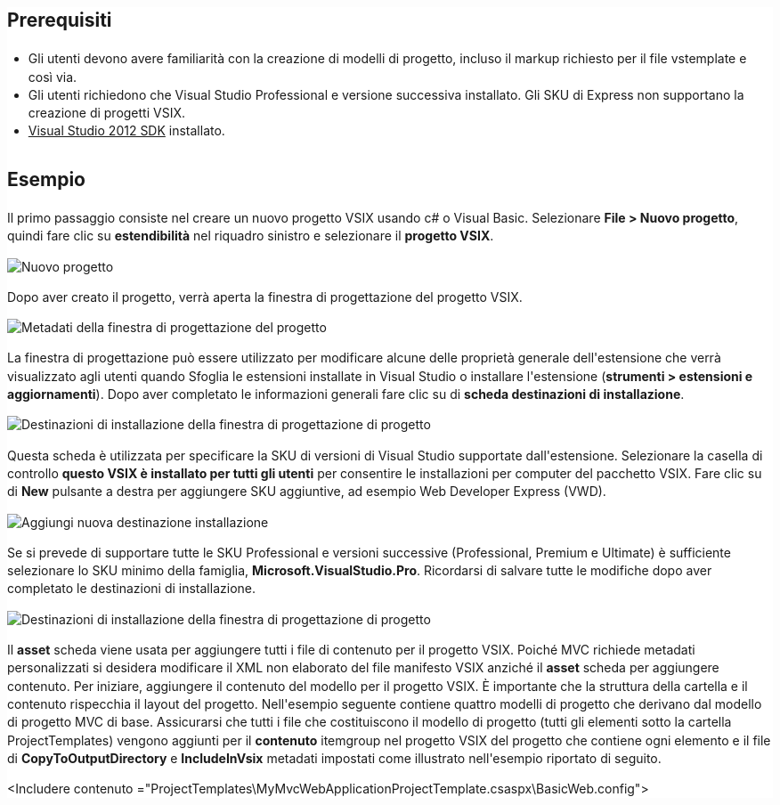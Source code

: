 ## <a name="prerequisites"></a>Prerequisiti

- Gli utenti devono avere familiarità con la creazione di modelli di progetto, incluso il markup richiesto per il file vstemplate e così via.
- Gli utenti richiedono che Visual Studio Professional e versione successiva installato. Gli SKU di Express non supportano la creazione di progetti VSIX.
- [Visual Studio 2012 SDK](https://www.microsoft.com/download/details.aspx?id=30668) installato.

## <a name="example"></a>Esempio

Il primo passaggio consiste nel creare un nuovo progetto VSIX usando c# o Visual Basic. Selezionare **File > Nuovo progetto**, quindi fare clic su **estendibilità** nel riquadro sinistro e selezionare il **progetto VSIX**.

![Nuovo progetto](custom-mvc-templates/_static/image1.jpg)

Dopo aver creato il progetto, verrà aperta la finestra di progettazione del progetto VSIX.

![Metadati della finestra di progettazione del progetto](custom-mvc-templates/_static/image2.jpg)

La finestra di progettazione può essere utilizzato per modificare alcune delle proprietà generale dell'estensione che verrà visualizzato agli utenti quando Sfoglia le estensioni installate in Visual Studio o installare l'estensione (**strumenti > estensioni e aggiornamenti**). Dopo aver completato le informazioni generali fare clic su di **scheda destinazioni di installazione**.

![Destinazioni di installazione della finestra di progettazione di progetto](custom-mvc-templates/_static/image3.jpg)

Questa scheda è utilizzata per specificare la SKU di versioni di Visual Studio supportate dall'estensione. Selezionare la casella di controllo **questo VSIX è installato per tutti gli utenti** per consentire le installazioni per computer del pacchetto VSIX. Fare clic su di **New** pulsante a destra per aggiungere SKU aggiuntive, ad esempio Web Developer Express (VWD).

![Aggiungi nuova destinazione installazione](custom-mvc-templates/_static/image4.jpg)

Se si prevede di supportare tutte le SKU Professional e versioni successive (Professional, Premium e Ultimate) è sufficiente selezionare lo SKU minimo della famiglia, **Microsoft.VisualStudio.Pro**. Ricordarsi di salvare tutte le modifiche dopo aver completato le destinazioni di installazione.

![Destinazioni di installazione della finestra di progettazione di progetto](custom-mvc-templates/_static/image5.jpg)

Il **asset** scheda viene usata per aggiungere tutti i file di contenuto per il progetto VSIX. Poiché MVC richiede metadati personalizzati si desidera modificare il XML non elaborato del file manifesto VSIX anziché il **asset** scheda per aggiungere contenuto. Per iniziare, aggiungere il contenuto del modello per il progetto VSIX. È importante che la struttura della cartella e il contenuto rispecchia il layout del progetto. Nell'esempio seguente contiene quattro modelli di progetto che derivano dal modello di progetto MVC di base. Assicurarsi che tutti i file che costituiscono il modello di progetto (tutti gli elementi sotto la cartella ProjectTemplates) vengono aggiunti per il **contenuto** itemgroup nel progetto VSIX del progetto che contiene ogni elemento e il file di  **CopyToOutputDirectory** e **IncludeInVsix** metadati impostati come illustrato nell'esempio riportato di seguito.

&lt;Includere contenuto =&quot;ProjectTemplates\MyMvcWebApplicationProjectTemplate.csaspx\BasicWeb.config&quot;&gt;
